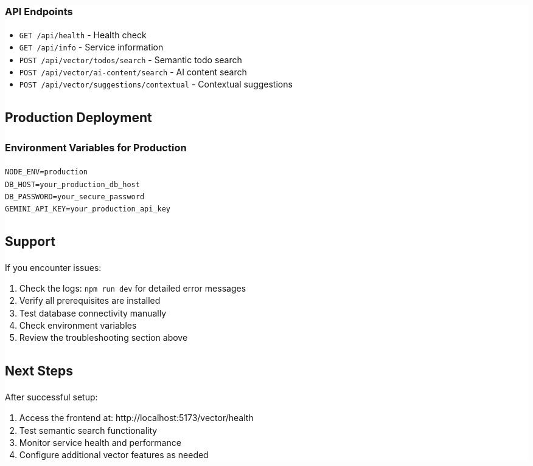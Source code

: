 ### API Endpoints

- `GET /api/health` - Health check
- `GET /api/info` - Service information
- `POST /api/vector/todos/search` - Semantic todo search
- `POST /api/vector/ai-content/search` - AI content search
- `POST /api/vector/suggestions/contextual` - Contextual suggestions

## Production Deployment

### Environment Variables for Production

```env
NODE_ENV=production
DB_HOST=your_production_db_host
DB_PASSWORD=your_secure_password
GEMINI_API_KEY=your_production_api_key
```

## Support

If you encounter issues:

1. Check the logs: `npm run dev` for detailed error messages
2. Verify all prerequisites are installed
3. Test database connectivity manually
4. Check environment variables
5. Review the troubleshooting section above

## Next Steps

After successful setup:

1. Access the frontend at: http://localhost:5173/vector/health
2. Test semantic search functionality
3. Monitor service health and performance
4. Configure additional vector features as needed
